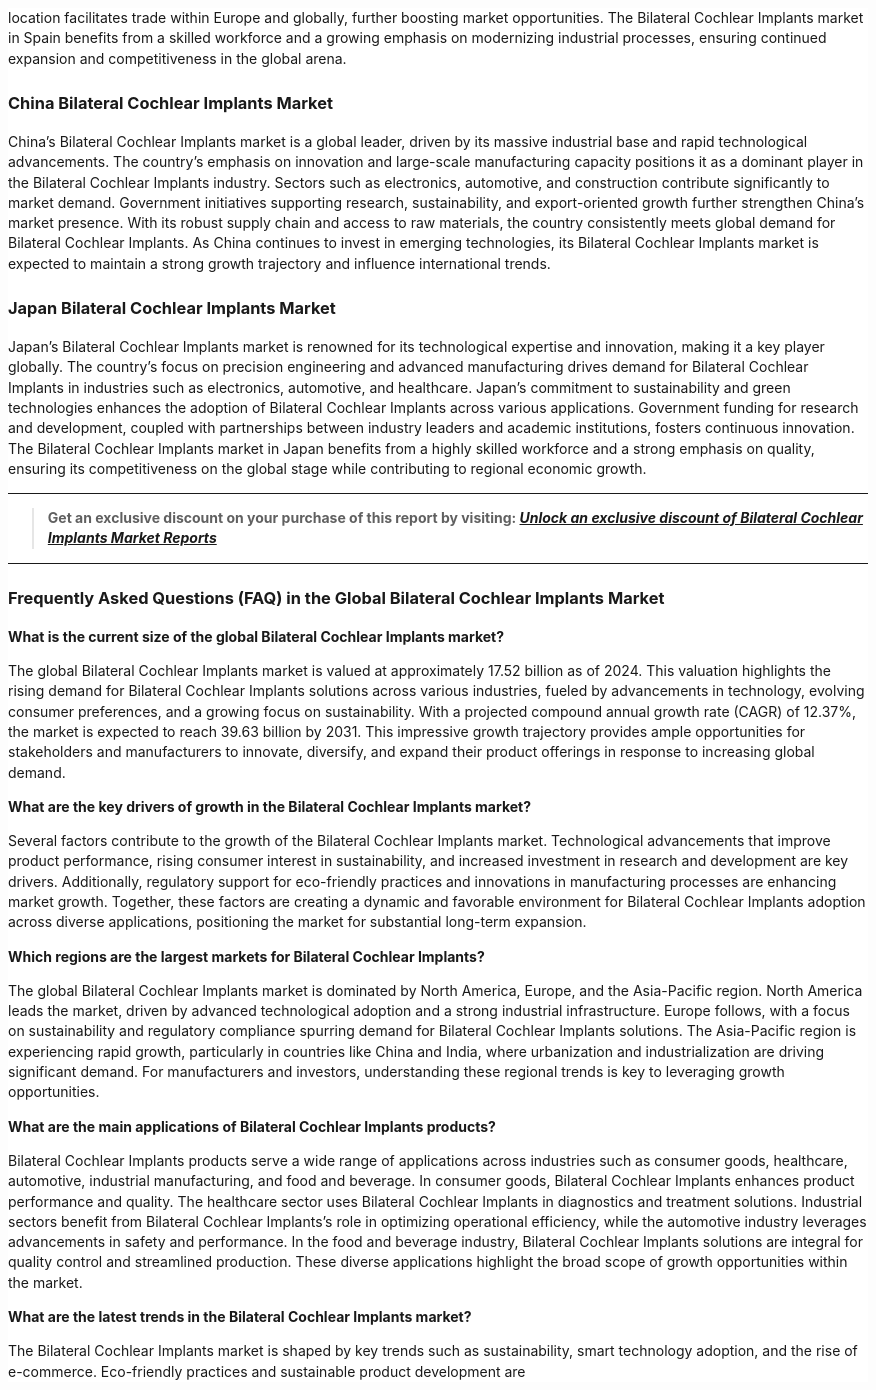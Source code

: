 location facilitates trade within Europe and globally, further boosting market opportunities. The Bilateral Cochlear Implants market in Spain benefits from a skilled workforce and a growing emphasis on modernizing industrial processes, ensuring continued expansion and competitiveness in the global arena.</p><h3>China Bilateral Cochlear Implants Market</h3><p>China&rsquo;s Bilateral Cochlear Implants market is a global leader, driven by its massive industrial base and rapid technological advancements. The country&rsquo;s emphasis on innovation and large-scale manufacturing capacity positions it as a dominant player in the Bilateral Cochlear Implants industry. Sectors such as electronics, automotive, and construction contribute significantly to market demand. Government initiatives supporting research, sustainability, and export-oriented growth further strengthen China&rsquo;s market presence. With its robust supply chain and access to raw materials, the country consistently meets global demand for Bilateral Cochlear Implants. As China continues to invest in emerging technologies, its Bilateral Cochlear Implants market is expected to maintain a strong growth trajectory and influence international trends.</p><h3>Japan Bilateral Cochlear Implants Market</h3><p>Japan&rsquo;s Bilateral Cochlear Implants market is renowned for its technological expertise and innovation, making it a key player globally. The country&rsquo;s focus on precision engineering and advanced manufacturing drives demand for Bilateral Cochlear Implants in industries such as electronics, automotive, and healthcare. Japan&rsquo;s commitment to sustainability and green technologies enhances the adoption of Bilateral Cochlear Implants across various applications. Government funding for research and development, coupled with partnerships between industry leaders and academic institutions, fosters continuous innovation. The Bilateral Cochlear Implants market in Japan benefits from a highly skilled workforce and a strong emphasis on quality, ensuring its competitiveness on the global stage while contributing to regional economic growth.</p><hr /><blockquote><p><strong>Get an exclusive discount on your purchase of this report by visiting: <em><a href="://marketresearchpulse.com/ask-for-discount/79297?utm_source=Github&amp;utm_medium=019">Unlock an exclusive discount of Bilateral Cochlear Implants Market Reports</a></em>&nbsp;</strong></p></blockquote><hr /><h3>Frequently Asked Questions (FAQ) in the Global Bilateral Cochlear Implants Market</h3><p><strong>What is the current size of the global Bilateral Cochlear Implants market?</strong></p><p>The global Bilateral Cochlear Implants market is valued at approximately 17.52 billion as of 2024. This valuation highlights the rising demand for Bilateral Cochlear Implants solutions across various industries, fueled by advancements in technology, evolving consumer preferences, and a growing focus on sustainability. With a projected compound annual growth rate (CAGR) of 12.37%, the market is expected to reach 39.63 billion by 2031. This impressive growth trajectory provides ample opportunities for stakeholders and manufacturers to innovate, diversify, and expand their product offerings in response to increasing global demand.</p><p><strong>What are the key drivers of growth in the Bilateral Cochlear Implants market?</strong></p><p>Several factors contribute to the growth of the Bilateral Cochlear Implants market. Technological advancements that improve product performance, rising consumer interest in sustainability, and increased investment in research and development are key drivers. Additionally, regulatory support for eco-friendly practices and innovations in manufacturing processes are enhancing market growth. Together, these factors are creating a dynamic and favorable environment for Bilateral Cochlear Implants adoption across diverse applications, positioning the market for substantial long-term expansion.</p><p><strong>Which regions are the largest markets for Bilateral Cochlear Implants?</strong></p><p>The global Bilateral Cochlear Implants market is dominated by North America, Europe, and the Asia-Pacific region. North America leads the market, driven by advanced technological adoption and a strong industrial infrastructure. Europe follows, with a focus on sustainability and regulatory compliance spurring demand for Bilateral Cochlear Implants solutions. The Asia-Pacific region is experiencing rapid growth, particularly in countries like China and India, where urbanization and industrialization are driving significant demand. For manufacturers and investors, understanding these regional trends is key to leveraging growth opportunities.</p><p><strong>What are the main applications of Bilateral Cochlear Implants products?</strong></p><p>Bilateral Cochlear Implants products serve a wide range of applications across industries such as consumer goods, healthcare, automotive, industrial manufacturing, and food and beverage. In consumer goods, Bilateral Cochlear Implants enhances product performance and quality. The healthcare sector uses Bilateral Cochlear Implants in diagnostics and treatment solutions. Industrial sectors benefit from Bilateral Cochlear Implants&rsquo;s role in optimizing operational efficiency, while the automotive industry leverages advancements in safety and performance. In the food and beverage industry, Bilateral Cochlear Implants solutions are integral for quality control and streamlined production. These diverse applications highlight the broad scope of growth opportunities within the market.</p><p><strong>What are the latest trends in the Bilateral Cochlear Implants market?</strong></p><p>The Bilateral Cochlear Implants market is shaped by key trends such as sustainability, smart technology adoption, and the rise of e-commerce. Eco-friendly practices and sustainable product development are